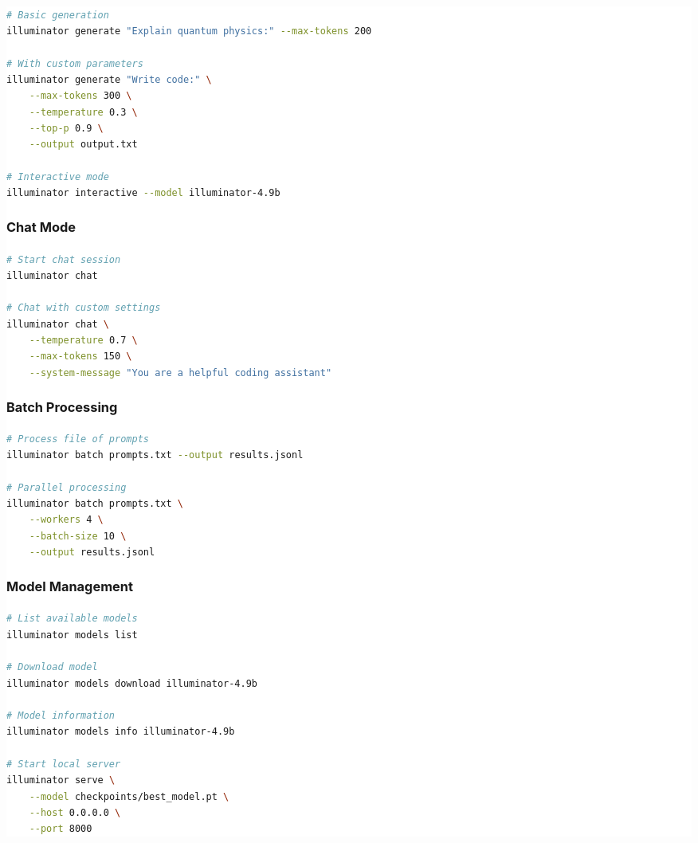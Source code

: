 ```bash
# Basic generation
illuminator generate "Explain quantum physics:" --max-tokens 200

# With custom parameters
illuminator generate "Write code:" \
    --max-tokens 300 \
    --temperature 0.3 \
    --top-p 0.9 \
    --output output.txt

# Interactive mode
illuminator interactive --model illuminator-4.9b
```

### Chat Mode

```bash
# Start chat session
illuminator chat

# Chat with custom settings
illuminator chat \
    --temperature 0.7 \
    --max-tokens 150 \
    --system-message "You are a helpful coding assistant"
```

### Batch Processing

```bash
# Process file of prompts
illuminator batch prompts.txt --output results.jsonl

# Parallel processing
illuminator batch prompts.txt \
    --workers 4 \
    --batch-size 10 \
    --output results.jsonl
```

### Model Management

```bash
# List available models
illuminator models list

# Download model
illuminator models download illuminator-4.9b

# Model information
illuminator models info illuminator-4.9b

# Start local server
illuminator serve \
    --model checkpoints/best_model.pt \
    --host 0.0.0.0 \
    --port 8000
```

